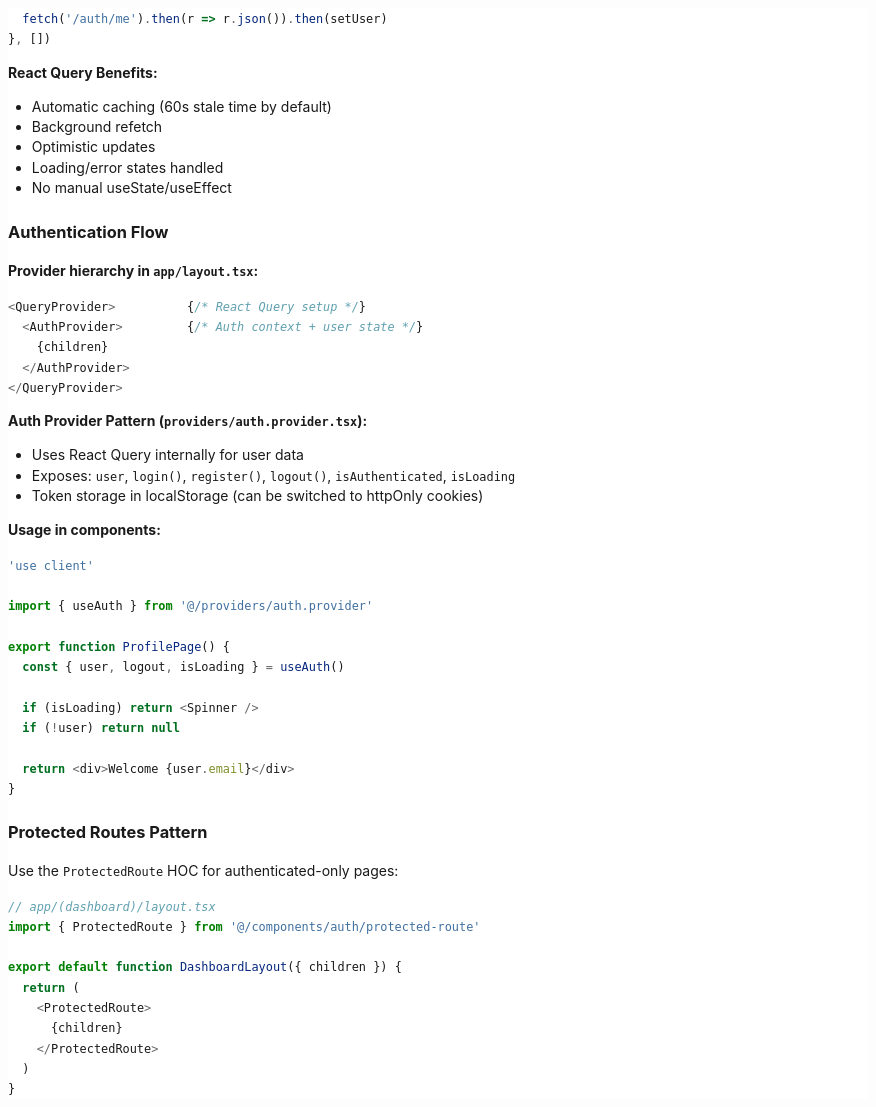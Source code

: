 ```typescript
  fetch('/auth/me').then(r => r.json()).then(setUser)
}, [])
```

**React Query Benefits:**
- Automatic caching (60s stale time by default)
- Background refetch
- Optimistic updates
- Loading/error states handled
- No manual useState/useEffect

### Authentication Flow

**Provider hierarchy in `app/layout.tsx`:**
```typescript
<QueryProvider>          {/* React Query setup */}
  <AuthProvider>         {/* Auth context + user state */}
    {children}
  </AuthProvider>
</QueryProvider>
```

**Auth Provider Pattern (`providers/auth.provider.tsx`):**
- Uses React Query internally for user data
- Exposes: `user`, `login()`, `register()`, `logout()`, `isAuthenticated`, `isLoading`
- Token storage in localStorage (can be switched to httpOnly cookies)

**Usage in components:**
```typescript
'use client'

import { useAuth } from '@/providers/auth.provider'

export function ProfilePage() {
  const { user, logout, isLoading } = useAuth()

  if (isLoading) return <Spinner />
  if (!user) return null

  return <div>Welcome {user.email}</div>
}
```

### Protected Routes Pattern

Use the `ProtectedRoute` HOC for authenticated-only pages:

```typescript
// app/(dashboard)/layout.tsx
import { ProtectedRoute } from '@/components/auth/protected-route'

export default function DashboardLayout({ children }) {
  return (
    <ProtectedRoute>
      {children}
    </ProtectedRoute>
  )
}
```
